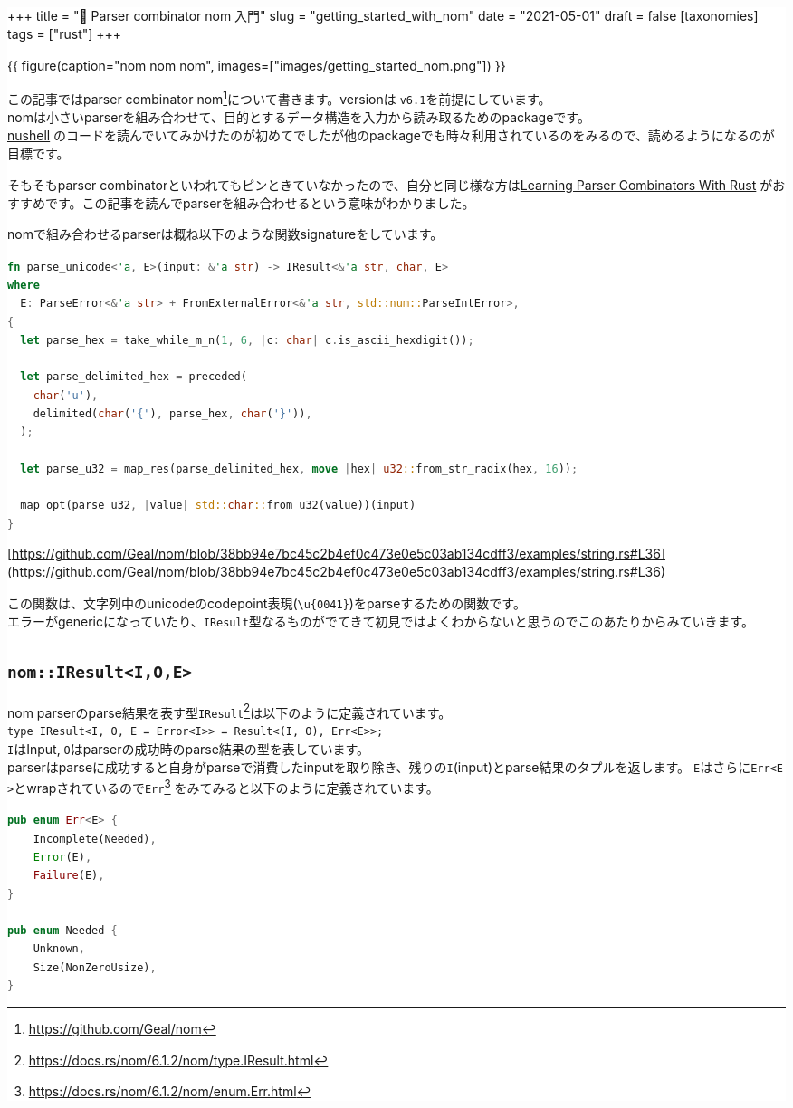 +++
title = "🍪 Parser combinator nom 入門"
slug = "getting_started_with_nom"
date = "2021-05-01"
draft = false
[taxonomies]
tags = ["rust"]
+++

{{ figure(caption="nom nom nom", images=["images/getting_started_nom.png"]) }}

この記事ではparser combinator nom[^nom]について書きます。versionは `v6.1`を前提にしています。  
nomは小さいparserを組み合わせて、目的とするデータ構造を入力から読み取るためのpackageです。  
[nushell](https://github.com/nushell/nushell) のコードを読んでいてみかけたのが初めてでしたが他のpackageでも時々利用されているのをみるので、読めるようになるのが目標です。  

そもそもparser combinatorといわれてもピンときていなかったので、自分と同じ様な方は[Learning Parser Combinators With Rust](https://bodil.lol/parser-combinators/) がおすすめです。この記事を読んでparserを組み合わせるという意味がわかりました。

nomで組み合わせるparserは概ね以下のような関数signatureをしています。

```rust
fn parse_unicode<'a, E>(input: &'a str) -> IResult<&'a str, char, E>
where
  E: ParseError<&'a str> + FromExternalError<&'a str, std::num::ParseIntError>,
{
  let parse_hex = take_while_m_n(1, 6, |c: char| c.is_ascii_hexdigit());

  let parse_delimited_hex = preceded(
    char('u'),
    delimited(char('{'), parse_hex, char('}')),
  );

  let parse_u32 = map_res(parse_delimited_hex, move |hex| u32::from_str_radix(hex, 16));

  map_opt(parse_u32, |value| std::char::from_u32(value))(input)
}
```
[https://github.com/Geal/nom/blob/38bb94e7bc45c2b4ef0c473e0e5c03ab134cdff3/examples/string.rs#L36](https://github.com/Geal/nom/blob/38bb94e7bc45c2b4ef0c473e0e5c03ab134cdff3/examples/string.rs#L36)

この関数は、文字列中のunicodeのcodepoint表現(`\u{0041}`)をparseするための関数です。  
エラーがgenericになっていたり、`IResult`型なるものがでてきて初見ではよくわからないと思うのでこのあたりからみていきます。


## `nom::IResult<I,O,E>`

nom parserのparse結果を表す型`IResult`[^IResult]は以下のように定義されています。  
`type IResult<I, O, E = Error<I>> = Result<(I, O), Err<E>>;`  
`I`はInput, `O`はparserの成功時のparse結果の型を表しています。  
parserはparseに成功すると自身がparseで消費したinputを取り除き、残りの`I`(input)とparse結果のタプルを返します。
`E`はさらに`Err<E>`とwrapされているので`Err`[^Err] をみてみると以下のように定義されています。  

```rust
pub enum Err<E> {
    Incomplete(Needed),
    Error(E),
    Failure(E),
}

pub enum Needed {
    Unknown,
    Size(NonZeroUsize),
}
```


[^nom]: https://github.com/Geal/nom  
[^IResult]: https://docs.rs/nom/6.1.2/nom/type.IResult.html  
[^Err]: https://docs.rs/nom/6.1.2/nom/enum.Err.html  
[^Error]: https://docs.rs/nom/6.1.2/nom/error/struct.Error.html  
[^ErrorKind]: https://docs.rs/nom/6.1.2/nom/error/enum.ErrorKind.html  
[^verify]: https://docs.rs/nom/6.1.2/nom/combinator/fn.verify.html  